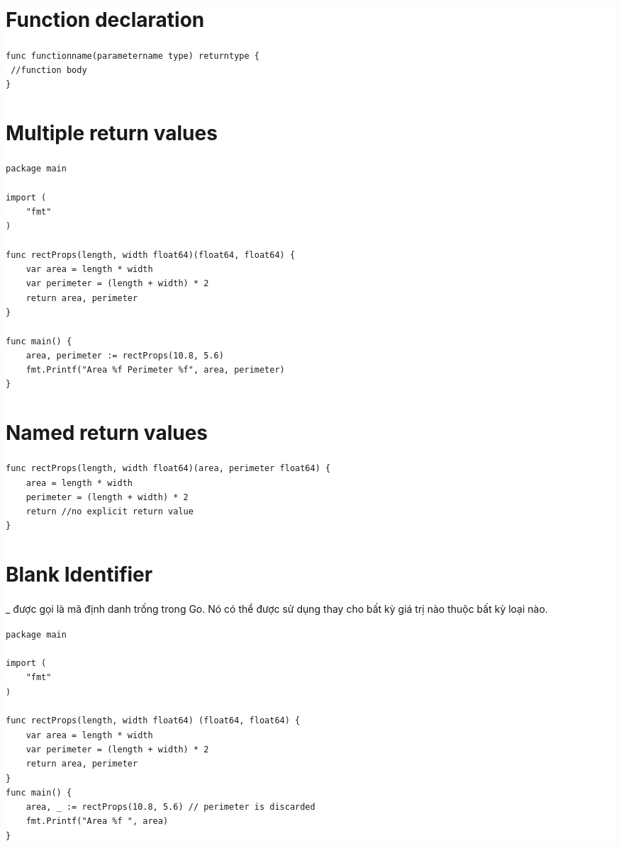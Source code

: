 # Function declaration

```
func functionname(parametername type) returntype {
 //function body
}
```

# Multiple return values

```
package main

import (
	"fmt"
)

func rectProps(length, width float64)(float64, float64) {
	var area = length * width
	var perimeter = (length + width) * 2
	return area, perimeter
}

func main() {
 	area, perimeter := rectProps(10.8, 5.6)
	fmt.Printf("Area %f Perimeter %f", area, perimeter)
}
```

# Named return values

```
func rectProps(length, width float64)(area, perimeter float64) {
    area = length * width
    perimeter = (length + width) * 2
    return //no explicit return value
}
```

# Blank Identifier

\_ được gọi là mã định danh trống trong Go. Nó có thể được sử dụng thay cho bất kỳ giá trị nào thuộc bất kỳ loại nào.

```
package main

import (
	"fmt"
)

func rectProps(length, width float64) (float64, float64) {
	var area = length * width
	var perimeter = (length + width) * 2
	return area, perimeter
}
func main() {
	area, _ := rectProps(10.8, 5.6) // perimeter is discarded
	fmt.Printf("Area %f ", area)
}
```
